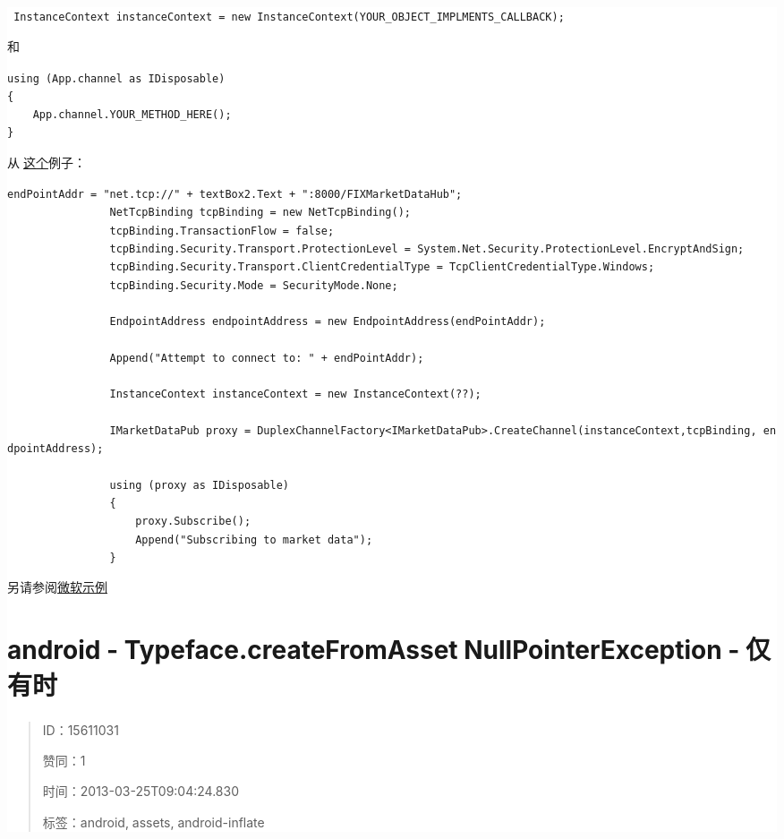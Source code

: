 ```
 InstanceContext instanceContext = new InstanceContext(YOUR_OBJECT_IMPLMENTS_CALLBACK); 
```

和

```
using (App.channel as IDisposable)
{
    App.channel.YOUR_METHOD_HERE();
} 
```

从 [这个](http://social.msdn.microsoft.com/forums/en-US/wcf/thread/30b99fe0-aefb-4cd0-bad5-aa5da7a0a43b)例子：

```
endPointAddr = "net.tcp://" + textBox2.Text + ":8000/FIXMarketDataHub";
                NetTcpBinding tcpBinding = new NetTcpBinding();
                tcpBinding.TransactionFlow = false;
                tcpBinding.Security.Transport.ProtectionLevel = System.Net.Security.ProtectionLevel.EncryptAndSign;
                tcpBinding.Security.Transport.ClientCredentialType = TcpClientCredentialType.Windows;
                tcpBinding.Security.Mode = SecurityMode.None;

                EndpointAddress endpointAddress = new EndpointAddress(endPointAddr);

                Append("Attempt to connect to: " + endPointAddr);

                InstanceContext instanceContext = new InstanceContext(??);

                IMarketDataPub proxy = DuplexChannelFactory<IMarketDataPub>.CreateChannel(instanceContext,tcpBinding, endpointAddress);

                using (proxy as IDisposable)
                {
                    proxy.Subscribe();
                    Append("Subscribing to market data");                    
                } 
```

另请参阅[微软示例](http://msdn.microsoft.com/en-us/library/ms576164.aspx)

# android - Typeface.createFromAsset NullPointerException - 仅有时

> ID：15611031
> 
> 赞同：1
> 
> 时间：2013-03-25T09:04:24.830
> 
> 标签：android, assets, android-inflate
